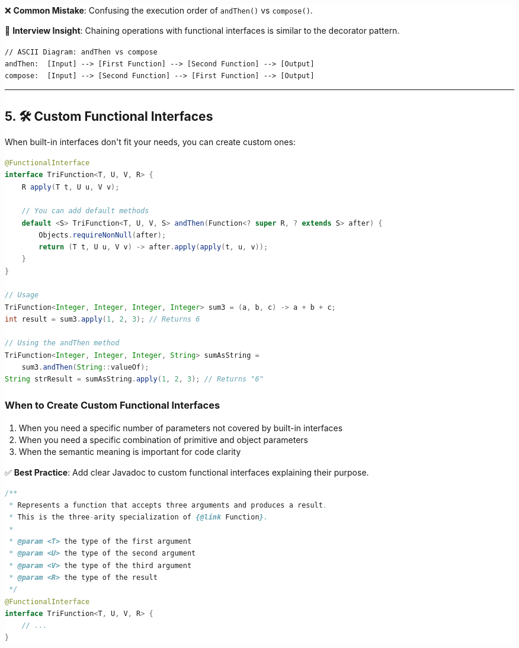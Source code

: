 ❌ **Common Mistake**: Confusing the execution order of `andThen()` vs `compose()`.

📌 **Interview Insight**: Chaining operations with functional interfaces is similar to the decorator pattern.

```
// ASCII Diagram: andThen vs compose
andThen:  [Input] --> [First Function] --> [Second Function] --> [Output]
compose:  [Input] --> [Second Function] --> [First Function] --> [Output]
```

---------

## 5. 🛠️ Custom Functional Interfaces

When built-in interfaces don't fit your needs, you can create custom ones:

```java
@FunctionalInterface
interface TriFunction<T, U, V, R> {
    R apply(T t, U u, V v);
    
    // You can add default methods
    default <S> TriFunction<T, U, V, S> andThen(Function<? super R, ? extends S> after) {
        Objects.requireNonNull(after);
        return (T t, U u, V v) -> after.apply(apply(t, u, v));
    }
}

// Usage
TriFunction<Integer, Integer, Integer, Integer> sum3 = (a, b, c) -> a + b + c;
int result = sum3.apply(1, 2, 3); // Returns 6

// Using the andThen method
TriFunction<Integer, Integer, Integer, String> sumAsString = 
    sum3.andThen(String::valueOf);
String strResult = sumAsString.apply(1, 2, 3); // Returns "6"
```

### When to Create Custom Functional Interfaces

1. When you need a specific number of parameters not covered by built-in interfaces
2. When you need a specific combination of primitive and object parameters
3. When the semantic meaning is important for code clarity

✅ **Best Practice**: Add clear Javadoc to custom functional interfaces explaining their purpose.

```java
/**
 * Represents a function that accepts three arguments and produces a result.
 * This is the three-arity specialization of {@link Function}.
 *
 * @param <T> the type of the first argument
 * @param <U> the type of the second argument
 * @param <V> the type of the third argument
 * @param <R> the type of the result
 */
@FunctionalInterface
interface TriFunction<T, U, V, R> {
    // ...
}
```
